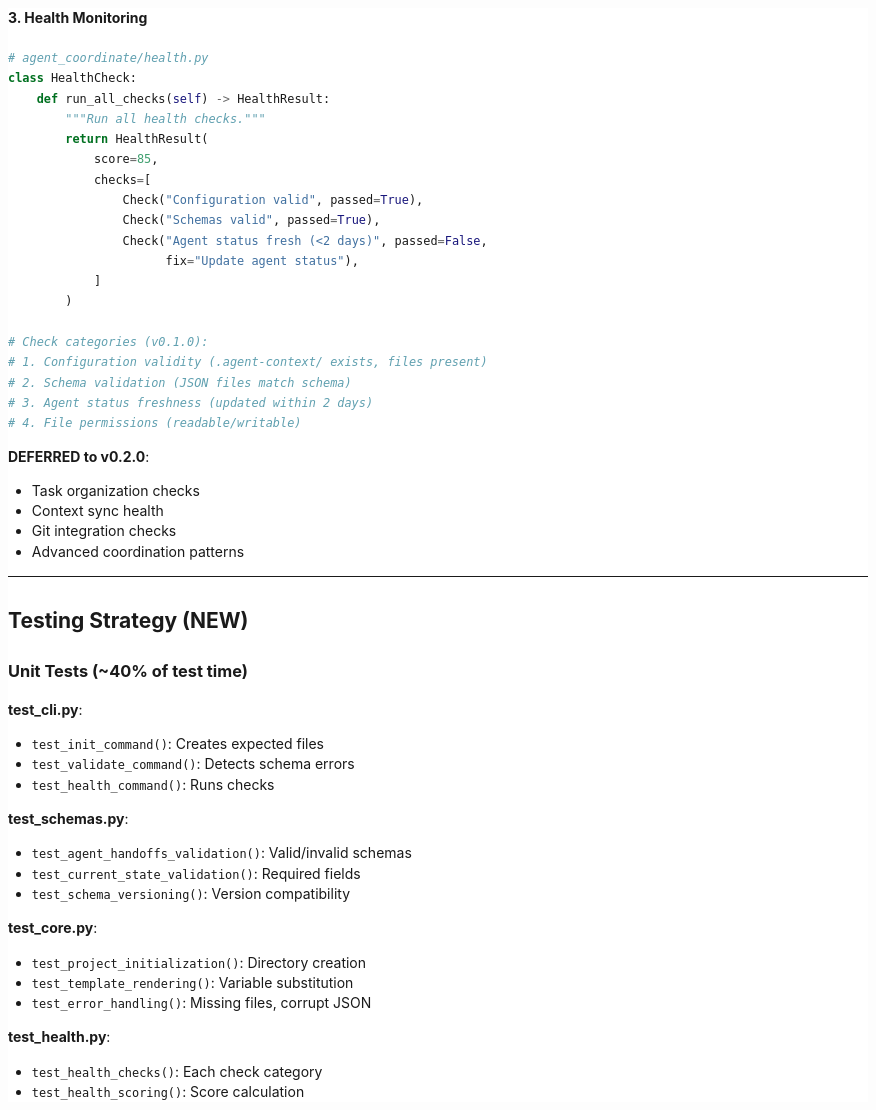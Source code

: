 #### **3. Health Monitoring**

```python
# agent_coordinate/health.py
class HealthCheck:
    def run_all_checks(self) -> HealthResult:
        """Run all health checks."""
        return HealthResult(
            score=85,
            checks=[
                Check("Configuration valid", passed=True),
                Check("Schemas valid", passed=True),
                Check("Agent status fresh (<2 days)", passed=False,
                      fix="Update agent status"),
            ]
        )

# Check categories (v0.1.0):
# 1. Configuration validity (.agent-context/ exists, files present)
# 2. Schema validation (JSON files match schema)
# 3. Agent status freshness (updated within 2 days)
# 4. File permissions (readable/writable)
```

**DEFERRED to v0.2.0**:
- Task organization checks
- Context sync health
- Git integration checks
- Advanced coordination patterns

---

## Testing Strategy (NEW)

### Unit Tests (~40% of test time)

**test_cli.py**:
- `test_init_command()`: Creates expected files
- `test_validate_command()`: Detects schema errors
- `test_health_command()`: Runs checks

**test_schemas.py**:
- `test_agent_handoffs_validation()`: Valid/invalid schemas
- `test_current_state_validation()`: Required fields
- `test_schema_versioning()`: Version compatibility

**test_core.py**:
- `test_project_initialization()`: Directory creation
- `test_template_rendering()`: Variable substitution
- `test_error_handling()`: Missing files, corrupt JSON

**test_health.py**:
- `test_health_checks()`: Each check category
- `test_health_scoring()`: Score calculation
